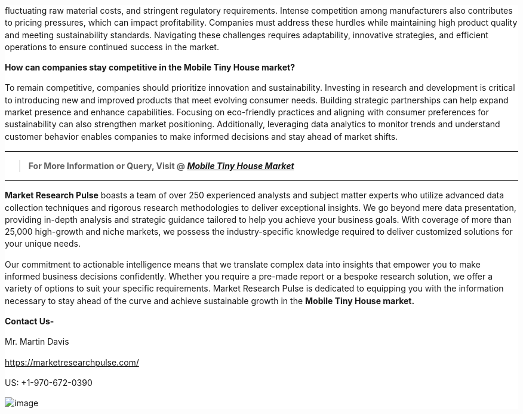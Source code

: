 fluctuating raw material costs, and stringent regulatory requirements. Intense competition among manufacturers also contributes to pricing pressures, which can impact profitability. Companies must address these hurdles while maintaining high product quality and meeting sustainability standards. Navigating these challenges requires adaptability, innovative strategies, and efficient operations to ensure continued success in the market.</p><p><strong>How can companies stay competitive in the Mobile Tiny House market?</strong></p><p>To remain competitive, companies should prioritize innovation and sustainability. Investing in research and development is critical to introducing new and improved products that meet evolving consumer needs. Building strategic partnerships can help expand market presence and enhance capabilities. Focusing on eco-friendly practices and aligning with consumer preferences for sustainability can also strengthen market positioning. Additionally, leveraging data analytics to monitor trends and understand customer behavior enables companies to make informed decisions and stay ahead of market shifts.</p><hr /><blockquote><p><strong>For More Information or Query, Visit @&nbsp;<em><a href="https://marketresearchpulse.com/report/23546/mobile-tiny-house-market?utm_source=Linkedin&utm_medium=028">Mobile Tiny House Market</a></em></strong></p></blockquote><hr /><p><strong>Market Research Pulse</strong> boasts a team of over 250 experienced analysts and subject matter experts who utilize advanced data collection techniques and rigorous research methodologies to deliver exceptional insights. We go beyond mere data presentation, providing in-depth analysis and strategic guidance tailored to help you achieve your business goals. With coverage of more than 25,000 high-growth and niche markets, we possess the industry-specific knowledge required to deliver customized solutions for your unique needs.</p><p>Our commitment to actionable intelligence means that we translate complex data into insights that empower you to make informed business decisions confidently. Whether you require a pre-made report or a bespoke research solution, we offer a variety of options to suit your specific requirements. Market Research Pulse is dedicated to equipping you with the information necessary to stay ahead of the curve and achieve sustainable growth in the <strong>Mobile Tiny House market.</strong></p><p><strong>Contact Us-</strong></p><p>Mr. Martin Davis</p><p>https://marketresearchpulse.com/</p><p>US: +1-970-672-0390</p>
![image](https://github.com/user-attachments/assets/5867db01-d559-4ab7-ba24-2ee6717cebf2)
